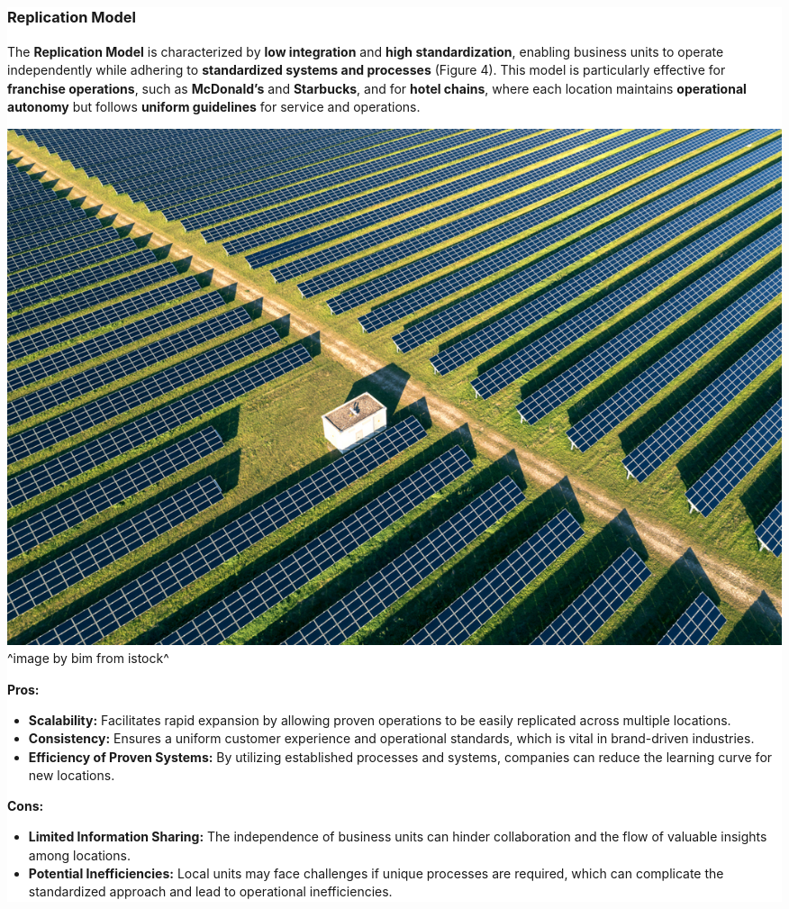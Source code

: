 ### Replication Model

The **Replication Model** is characterized by **low integration** and **high standardization**, enabling business units to operate independently while adhering to **standardized systems and processes** (Figure 4). This model is particularly effective for **franchise operations**, such as **McDonald’s** and **Starbucks**, and for **hotel chains**, where each location maintains **operational autonomy** but follows **uniform guidelines** for service and operations.

![](assets/images/istock/iStock-1554955512.jpg)
^image by bim from istock^

**Pros:**
- **Scalability:** Facilitates rapid expansion by allowing proven operations to be easily replicated across multiple locations.
- **Consistency:** Ensures a uniform customer experience and operational standards, which is vital in brand-driven industries.
- **Efficiency of Proven Systems:** By utilizing established processes and systems, companies can reduce the learning curve for new locations.

**Cons:**
- **Limited Information Sharing:** The independence of business units can hinder collaboration and the flow of valuable insights among locations.
- **Potential Inefficiencies:** Local units may face challenges if unique processes are required, which can complicate the standardized approach and lead to operational inefficiencies.
